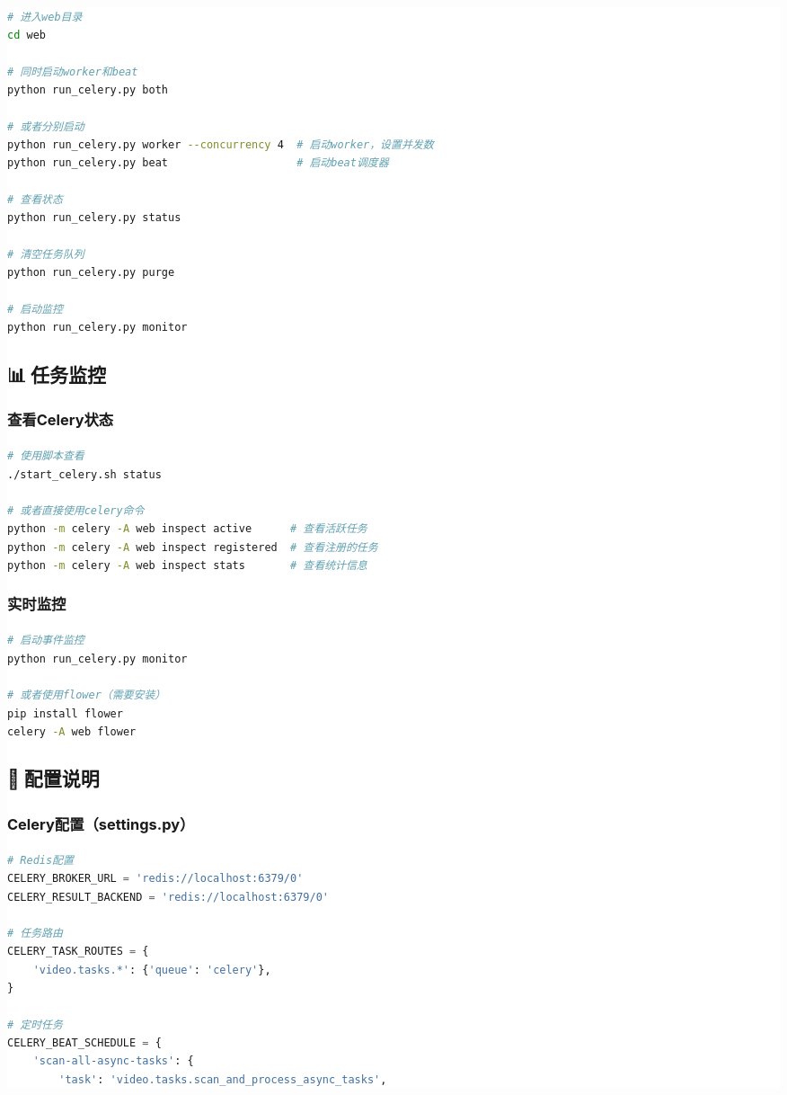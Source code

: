 ```bash
# 进入web目录
cd web

# 同时启动worker和beat
python run_celery.py both

# 或者分别启动
python run_celery.py worker --concurrency 4  # 启动worker，设置并发数
python run_celery.py beat                    # 启动beat调度器

# 查看状态
python run_celery.py status

# 清空任务队列
python run_celery.py purge

# 启动监控
python run_celery.py monitor
```

## 📊 任务监控

### 查看Celery状态

```bash
# 使用脚本查看
./start_celery.sh status

# 或者直接使用celery命令
python -m celery -A web inspect active      # 查看活跃任务
python -m celery -A web inspect registered  # 查看注册的任务
python -m celery -A web inspect stats       # 查看统计信息
```

### 实时监控

```bash
# 启动事件监控
python run_celery.py monitor

# 或者使用flower（需要安装）
pip install flower
celery -A web flower
```

## 🔧 配置说明

### Celery配置（settings.py）

```python
# Redis配置
CELERY_BROKER_URL = 'redis://localhost:6379/0'
CELERY_RESULT_BACKEND = 'redis://localhost:6379/0'

# 任务路由
CELERY_TASK_ROUTES = {
    'video.tasks.*': {'queue': 'celery'},
}

# 定时任务
CELERY_BEAT_SCHEDULE = {
    'scan-all-async-tasks': {
        'task': 'video.tasks.scan_and_process_async_tasks',
```